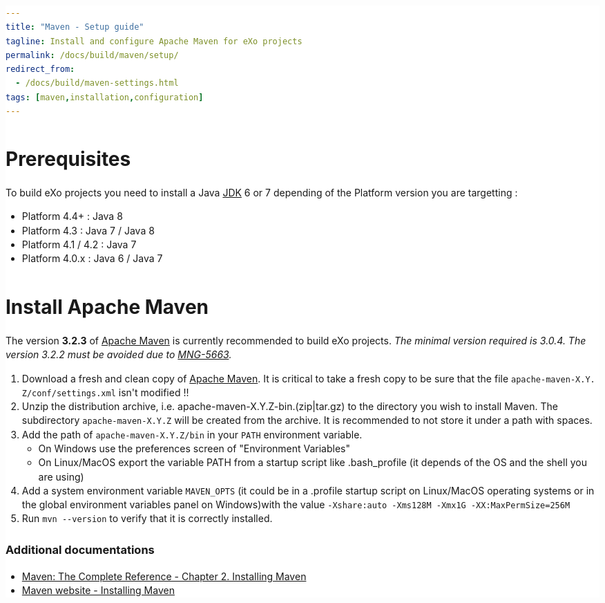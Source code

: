 ```yaml
---
title: "Maven - Setup guide"
tagline: Install and configure Apache Maven for eXo projects
permalink: /docs/build/maven/setup/
redirect_from:
  - /docs/build/maven-settings.html
tags: [maven,installation,configuration]
---
```


# Prerequisites

To build eXo projects you need to install a Java [JDK](http://www.oracle.com/technetwork/java/javase/downloads/index.html) 6 or 7 depending of the Platform version you are targetting :

* Platform 4.4+ : Java 8
* Platform 4.3 : Java 7 / Java 8
* Platform 4.1 / 4.2 : Java 7
* Platform 4.0.x : Java 6 / Java 7

# Install Apache Maven

The version **3.2.3** of [Apache Maven](http://maven.apache.org/download.cgi) is currently recommended to build eXo projects. _The minimal version required is 3.0.4. The version 3.2.2 must be avoided due to [MNG-5663](https://jira.codehaus.org/browse/MNG-5663)._

1. Download a fresh and clean copy of [Apache Maven](http://maven.apache.org/download.cgi). It is critical to take a fresh copy to be sure that the file `apache-maven-X.Y.Z/conf/settings.xml` isn't modified !!
2. Unzip the distribution archive, i.e. apache-maven-X.Y.Z-bin.(zip|tar.gz) to the directory you wish to install Maven. The subdirectory `apache-maven-X.Y.Z` will be created from the archive. It is recommended to not store it under a path with spaces.
3. Add the path of `apache-maven-X.Y.Z/bin` in your `PATH` environment variable.
    * On Windows use the preferences screen of "Environment Variables"
    * On Linux/MacOS export the variable PATH from a startup script like .bash_profile (it depends of the OS and the shell you are using)
4. Add a system environment variable `MAVEN_OPTS` (it could be in a .profile startup script on Linux/MacOS operating systems or in the global environment variables panel on Windows)with the value `-Xshare:auto -Xms128M -Xmx1G -XX:MaxPermSize=256M`
5. Run `mvn --version` to verify that it is correctly installed.

<div class="panel panel-info">
  <div class="panel-heading">
    <h3 class="panel-title"><i class="fa fa-info-circle"></i> Additional documentations</h3>
  </div>
  <div class="panel-body">
    <ul>
      <li><a href="http://www.sonatype.com/books/mvnref-book/reference/installation.html">Maven: The Complete Reference - Chapter 2. Installing Maven</a></li>
      <li><a href="http://maven.apache.org/download.html">Maven website - Installing Maven</a></li>
    </ul>
  </div>
</div>

